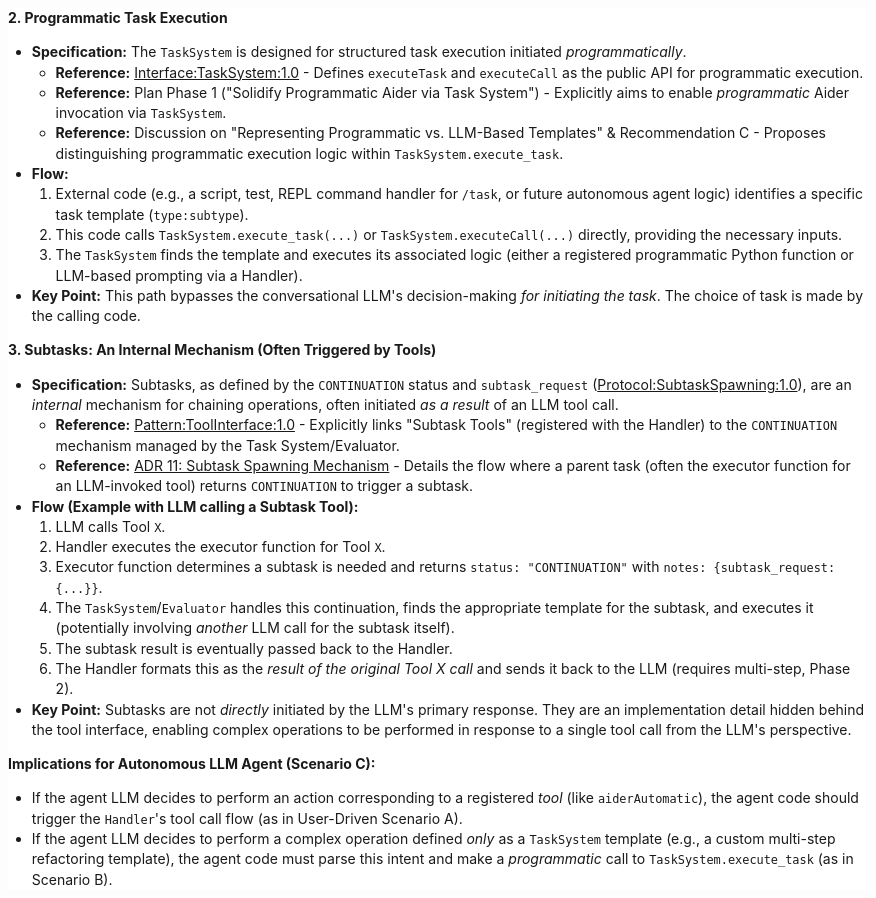 **2. Programmatic Task Execution**

*   **Specification:** The `TaskSystem` is designed for structured task execution initiated *programmatically*.
    *   **Reference:** [Interface:TaskSystem:1.0](./components/task-system/api/interfaces.md) - Defines `executeTask` and `executeCall` as the public API for programmatic execution.
    *   **Reference:** Plan Phase 1 ("Solidify Programmatic Aider via Task System") - Explicitly aims to enable *programmatic* Aider invocation via `TaskSystem`.
    *   **Reference:** Discussion on "Representing Programmatic vs. LLM-Based Templates" & Recommendation C - Proposes distinguishing programmatic execution logic within `TaskSystem.execute_task`.
*   **Flow:**
    1.  External code (e.g., a script, test, REPL command handler for `/task`, or future autonomous agent logic) identifies a specific task template (`type:subtype`).
    2.  This code calls `TaskSystem.execute_task(...)` or `TaskSystem.executeCall(...)` directly, providing the necessary inputs.
    3.  The `TaskSystem` finds the template and executes its associated logic (either a registered programmatic Python function or LLM-based prompting via a Handler).
*   **Key Point:** This path bypasses the conversational LLM's decision-making *for initiating the task*. The choice of task is made by the calling code.

**3. Subtasks: An Internal Mechanism (Often Triggered by Tools)**

*   **Specification:** Subtasks, as defined by the `CONTINUATION` status and `subtask_request` ([Protocol:SubtaskSpawning:1.0](./system/contracts/protocols.md)), are an *internal* mechanism for chaining operations, often initiated *as a result* of an LLM tool call.
    *   **Reference:** [Pattern:ToolInterface:1.0](./system/architecture/patterns/tool-interface.md) - Explicitly links "Subtask Tools" (registered with the Handler) to the `CONTINUATION` mechanism managed by the Task System/Evaluator.
    *   **Reference:** [ADR 11: Subtask Spawning Mechanism](./system/architecture/decisions/completed/011-subtask-spawning.md) - Details the flow where a parent task (often the executor function for an LLM-invoked tool) returns `CONTINUATION` to trigger a subtask.
*   **Flow (Example with LLM calling a Subtask Tool):**
    1.  LLM calls Tool `X`.
    2.  Handler executes the executor function for Tool `X`.
    3.  Executor function determines a subtask is needed and returns `status: "CONTINUATION"` with `notes: {subtask_request: {...}}`.
    4.  The `TaskSystem`/`Evaluator` handles this continuation, finds the appropriate template for the subtask, and executes it (potentially involving *another* LLM call for the subtask itself).
    5.  The subtask result is eventually passed back to the Handler.
    6.  The Handler formats this as the *result of the original Tool X call* and sends it back to the LLM (requires multi-step, Phase 2).
*   **Key Point:** Subtasks are not *directly* initiated by the LLM's primary response. They are an implementation detail hidden behind the tool interface, enabling complex operations to be performed in response to a single tool call from the LLM's perspective.

**Implications for Autonomous LLM Agent (Scenario C):**

*   If the agent LLM decides to perform an action corresponding to a registered *tool* (like `aiderAutomatic`), the agent code should trigger the `Handler`'s tool call flow (as in User-Driven Scenario A).
*   If the agent LLM decides to perform a complex operation defined *only* as a `TaskSystem` template (e.g., a custom multi-step refactoring template), the agent code must parse this intent and make a *programmatic* call to `TaskSystem.execute_task` (as in Scenario B).
